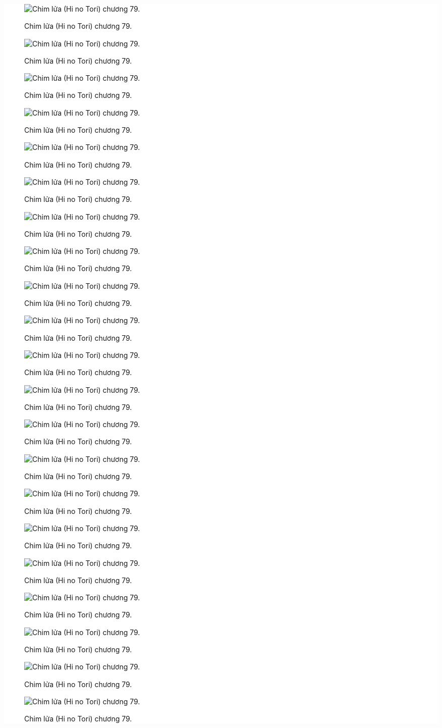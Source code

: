 <figure><img src="https://manga.nhavantuonglai.com/image/tezuka-osamu/hi-no-tori/10-0127.jpg" alt="Chim lửa (Hi no Tori) chương 79." title="Chim lửa (Hi no Tori) chương 79." height=100% width=100%><figcaption></p>Chim lửa (Hi no Tori) chương 79.</p></figcaption></figure>

<figure><img src="https://manga.nhavantuonglai.com/image/tezuka-osamu/hi-no-tori/10-0128.jpg" alt="Chim lửa (Hi no Tori) chương 79." title="Chim lửa (Hi no Tori) chương 79." height=100% width=100%><figcaption></p>Chim lửa (Hi no Tori) chương 79.</p></figcaption></figure>

<figure><img src="https://manga.nhavantuonglai.com/image/tezuka-osamu/hi-no-tori/10-0129.jpg" alt="Chim lửa (Hi no Tori) chương 79." title="Chim lửa (Hi no Tori) chương 79." height=100% width=100%><figcaption></p>Chim lửa (Hi no Tori) chương 79.</p></figcaption></figure>

<figure><img src="https://manga.nhavantuonglai.com/image/tezuka-osamu/hi-no-tori/10-0130.jpg" alt="Chim lửa (Hi no Tori) chương 79." title="Chim lửa (Hi no Tori) chương 79." height=100% width=100%><figcaption></p>Chim lửa (Hi no Tori) chương 79.</p></figcaption></figure>

<figure><img src="https://manga.nhavantuonglai.com/image/tezuka-osamu/hi-no-tori/10-0131.jpg" alt="Chim lửa (Hi no Tori) chương 79." title="Chim lửa (Hi no Tori) chương 79." height=100% width=100%><figcaption></p>Chim lửa (Hi no Tori) chương 79.</p></figcaption></figure>

<figure><img src="https://manga.nhavantuonglai.com/image/tezuka-osamu/hi-no-tori/10-0132.jpg" alt="Chim lửa (Hi no Tori) chương 79." title="Chim lửa (Hi no Tori) chương 79." height=100% width=100%><figcaption></p>Chim lửa (Hi no Tori) chương 79.</p></figcaption></figure>

<figure><img src="https://manga.nhavantuonglai.com/image/tezuka-osamu/hi-no-tori/10-0133.jpg" alt="Chim lửa (Hi no Tori) chương 79." title="Chim lửa (Hi no Tori) chương 79." height=100% width=100%><figcaption></p>Chim lửa (Hi no Tori) chương 79.</p></figcaption></figure>

<figure><img src="https://manga.nhavantuonglai.com/image/tezuka-osamu/hi-no-tori/10-0134.jpg" alt="Chim lửa (Hi no Tori) chương 79." title="Chim lửa (Hi no Tori) chương 79." height=100% width=100%><figcaption></p>Chim lửa (Hi no Tori) chương 79.</p></figcaption></figure>

<figure><img src="https://manga.nhavantuonglai.com/image/tezuka-osamu/hi-no-tori/10-0135.jpg" alt="Chim lửa (Hi no Tori) chương 79." title="Chim lửa (Hi no Tori) chương 79." height=100% width=100%><figcaption></p>Chim lửa (Hi no Tori) chương 79.</p></figcaption></figure>

<figure><img src="https://manga.nhavantuonglai.com/image/tezuka-osamu/hi-no-tori/10-0136.jpg" alt="Chim lửa (Hi no Tori) chương 79." title="Chim lửa (Hi no Tori) chương 79." height=100% width=100%><figcaption></p>Chim lửa (Hi no Tori) chương 79.</p></figcaption></figure>

<figure><img src="https://manga.nhavantuonglai.com/image/tezuka-osamu/hi-no-tori/10-0137.jpg" alt="Chim lửa (Hi no Tori) chương 79." title="Chim lửa (Hi no Tori) chương 79." height=100% width=100%><figcaption></p>Chim lửa (Hi no Tori) chương 79.</p></figcaption></figure>

<figure><img src="https://manga.nhavantuonglai.com/image/tezuka-osamu/hi-no-tori/10-0138.jpg" alt="Chim lửa (Hi no Tori) chương 79." title="Chim lửa (Hi no Tori) chương 79." height=100% width=100%><figcaption></p>Chim lửa (Hi no Tori) chương 79.</p></figcaption></figure>

<figure><img src="https://manga.nhavantuonglai.com/image/tezuka-osamu/hi-no-tori/10-0139.jpg" alt="Chim lửa (Hi no Tori) chương 79." title="Chim lửa (Hi no Tori) chương 79." height=100% width=100%><figcaption></p>Chim lửa (Hi no Tori) chương 79.</p></figcaption></figure>

<figure><img src="https://manga.nhavantuonglai.com/image/tezuka-osamu/hi-no-tori/10-0140.jpg" alt="Chim lửa (Hi no Tori) chương 79." title="Chim lửa (Hi no Tori) chương 79." height=100% width=100%><figcaption></p>Chim lửa (Hi no Tori) chương 79.</p></figcaption></figure>

<figure><img src="https://manga.nhavantuonglai.com/image/tezuka-osamu/hi-no-tori/10-0141.jpg" alt="Chim lửa (Hi no Tori) chương 79." title="Chim lửa (Hi no Tori) chương 79." height=100% width=100%><figcaption></p>Chim lửa (Hi no Tori) chương 79.</p></figcaption></figure>

<figure><img src="https://manga.nhavantuonglai.com/image/tezuka-osamu/hi-no-tori/10-0142.jpg" alt="Chim lửa (Hi no Tori) chương 79." title="Chim lửa (Hi no Tori) chương 79." height=100% width=100%><figcaption></p>Chim lửa (Hi no Tori) chương 79.</p></figcaption></figure>

<figure><img src="https://manga.nhavantuonglai.com/image/tezuka-osamu/hi-no-tori/10-0143.jpg" alt="Chim lửa (Hi no Tori) chương 79." title="Chim lửa (Hi no Tori) chương 79." height=100% width=100%><figcaption></p>Chim lửa (Hi no Tori) chương 79.</p></figcaption></figure>

<figure><img src="https://manga.nhavantuonglai.com/image/tezuka-osamu/hi-no-tori/10-0144.jpg" alt="Chim lửa (Hi no Tori) chương 79." title="Chim lửa (Hi no Tori) chương 79." height=100% width=100%><figcaption></p>Chim lửa (Hi no Tori) chương 79.</p></figcaption></figure>

<figure><img src="https://manga.nhavantuonglai.com/image/tezuka-osamu/hi-no-tori/10-0145.jpg" alt="Chim lửa (Hi no Tori) chương 79." title="Chim lửa (Hi no Tori) chương 79." height=100% width=100%><figcaption></p>Chim lửa (Hi no Tori) chương 79.</p></figcaption></figure>

<figure><img src="https://manga.nhavantuonglai.com/image/tezuka-osamu/hi-no-tori/10-0146.jpg" alt="Chim lửa (Hi no Tori) chương 79." title="Chim lửa (Hi no Tori) chương 79." height=100% width=100%><figcaption></p>Chim lửa (Hi no Tori) chương 79.</p></figcaption></figure>

<figure><img src="https://manga.nhavantuonglai.com/image/tezuka-osamu/hi-no-tori/10-0147.jpg" alt="Chim lửa (Hi no Tori) chương 79." title="Chim lửa (Hi no Tori) chương 79." height=100% width=100%><figcaption></p>Chim lửa (Hi no Tori) chương 79.</p></figcaption></figure>
